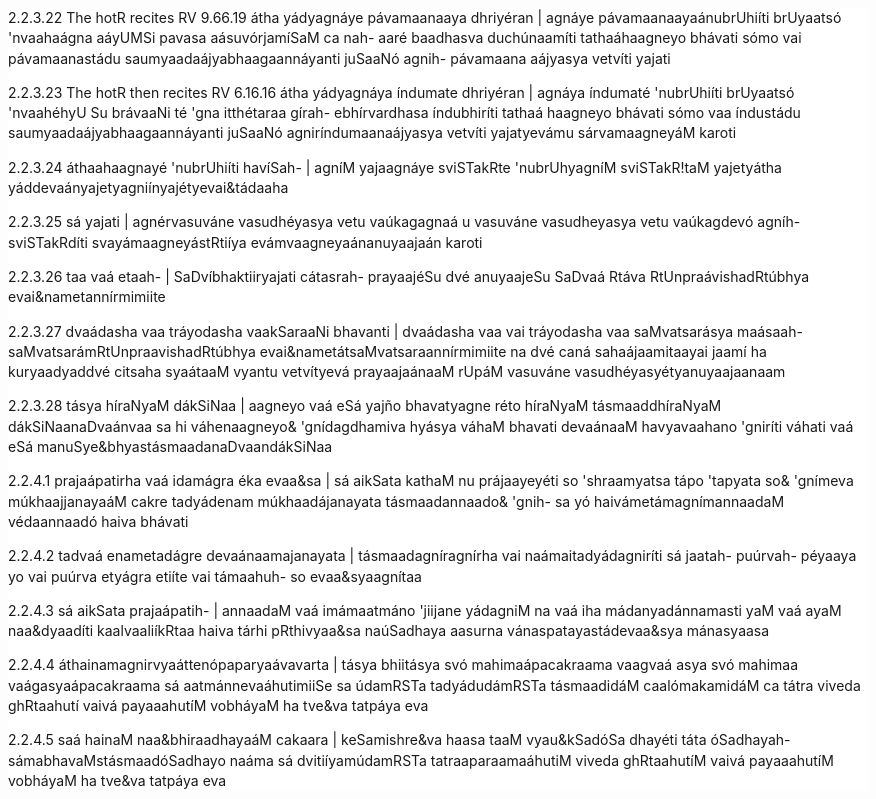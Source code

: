 2.2.3.22
The hotR recites RV 9.66.19
átha yádyagnáye pávamaanaaya dhriyéran | agnáye pávamaanaayaánubrUhiíti brUyaatsó 'nvaahaágna aáyUMSi pavasa aásuvórjamíSaM ca nah- aaré baadhasva duchúnaamíti tathaáhaagneyo bhávati sómo vai pávamaanastádu saumyaadaájyabhaagaannáyanti juSaaNó agnih- pávamaana aájyasya vetvíti yajati

2.2.3.23
The hotR then recites RV 6.16.16
átha yádyagnáya índumate dhriyéran | agnáya índumaté 'nubrUhiíti brUyaatsó 'nvaahéhyU Su brávaaNi té 'gna itthétaraa gírah- ebhírvardhasa índubhiríti tathaá haagneyo bhávati sómo vaa índustádu saumyaadaájyabhaagaannáyanti juSaaNó agniríndumaanaájyasya vetvíti yajatyevámu sárvamaagneyáM karoti

2.2.3.24
áthaahaagnayé 'nubrUhiíti havíSah- | agníM yajaagnáye sviSTakRte 'nubrUhyagníM sviSTakR!taM yajetyátha yáddevaányajetyagniínyajétyevai&tádaaha

2.2.3.25
sá yajati | agnérvasuváne vasudhéyasya vetu vaúkagagnaá u vasuváne vasudheyasya vetu vaúkagdevó agníh- sviSTakRdíti svayámaagneyástRtiíya evámvaagneyaánanuyaajaán karoti

2.2.3.26
taa vaá etaah- | SaDvíbhaktiiryajati cátasrah- prayaajéSu dvé anuyaajeSu SaDvaá Rtáva RtUnpraávishadRtúbhya evai&nametannírmimiite

2.2.3.27
dvaádasha vaa tráyodasha vaakSaraaNi bhavanti | dvaádasha vaa vai tráyodasha vaa saMvatsarásya maásaah- saMvatsarámRtUnpraavishadRtúbhya evai&nametátsaMvatsaraannírmimiite na dvé caná sahaájaamitaayai jaamí ha kuryaadyaddvé citsaha syaátaaM vyantu vetvítyevá prayaajaánaaM rUpáM vasuváne vasudhéyasyétyanuyaajaanaam

2.2.3.28
tásya híraNyaM dákSiNaa | aagneyo vaá eSá yajño bhavatyagne réto híraNyaM tásmaaddhíraNyaM dákSiNaanaDvaánvaa sa hi váhenaagneyo& 'gnídagdhamiva hyásya váhaM bhavati devaánaaM havyavaahano 'gniríti váhati vaá eSá manuSye&bhyastásmaadanaDvaandákSiNaa



2.2.4.1
prajaápatirha vaá idamágra éka evaa&sa | sá aikSata kathaM nu prájaayeyéti so 'shraamyatsa tápo 'tapyata so& 'gnímeva múkhaajjanayaáM cakre tadyádenam múkhaadájanayata tásmaadannaado& 'gnih- sa yó haivámetámagnímannaadaM védaannaadó haiva bhávati

2.2.4.2
tadvaá enametadágre devaánaamajanayata | tásmaadagníragnírha vai naámaitadyádagniríti sá jaatah- puúrvah- péyaaya yo vai puúrva etyágra etiíte vai támaahuh- so evaa&syaagnítaa

2.2.4.3
sá aikSata prajaápatih- | annaadaM vaá imámaatmáno 'jiijane yádagniM na vaá iha mádanyadánnamasti yaM vaá ayaM naa&dyaadíti kaalvaaliíkRtaa haiva tárhi pRthivyaa&sa naúSadhaya aasurna vánaspatayastádevaa&sya mánasyaasa

2.2.4.4
áthainamagnirvyaáttenópaparyaávavarta | tásya bhiitásya svó mahimaápacakraama vaagvaá asya svó mahimaa vaágasyaápacakraama sá aatmánnevaáhutimiiSe sa údamRSTa tadyádudámRSTa tásmaadidáM caalómakamidáM ca tátra viveda ghRtaahutí vaivá payaaahutíM vobháyaM ha tve&va tatpáya eva

2.2.4.5
saá hainaM naa&bhiraadhayaáM cakaara | keSamishre&va haasa taaM vyau&kSadóSa dhayéti táta óSadhayah- sámabhavaMstásmaadóSadhayo naáma sá dvitiíyamúdamRSTa tatraaparaamaáhutiM viveda ghRtaahutíM vaivá payaaahutíM vobháyaM ha tve&va tatpáya eva
